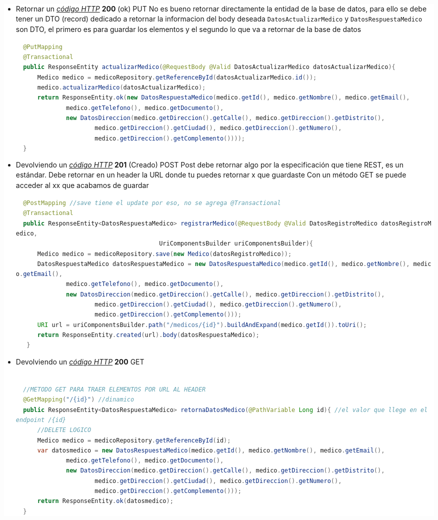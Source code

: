 - Retornar un [*código HTTP*](#códigos-de-respuesta) **200** (ok) PUT
  No es bueno retornar directamente la entidad de la base de datos, para ello se debe tener un DTO (record) dedicado a retornar la informacion del body deseada
  `DatosActualizarMedico` y `DatosRespuestaMedico` son DTO, el primero es para guardar los elementos y el segundo lo que va a retornar de la base de datos

  ```JAVA
    @PutMapping
    @Transactional
    public ResponseEntity actualizarMedico(@RequestBody @Valid DatosActualizarMedico datosActualizarMedico){
        Medico medico = medicoRepository.getReferenceById(datosActualizarMedico.id()); 
        medico.actualizarMedico(datosActualizarMedico); 
        return ResponseEntity.ok(new DatosRespuestaMedico(medico.getId(), medico.getNombre(), medico.getEmail(),
                medico.getTelefono(), medico.getDocumento(),
                new DatosDireccion(medico.getDireccion().getCalle(), medico.getDireccion().getDistrito(),
                        medico.getDireccion().getCiudad(), medico.getDireccion().getNumero(),
                        medico.getDireccion().getComplemento())));
    }
  ```

- Devolviendo un [*código HTTP*](#códigos-de-respuesta) **201** (Creado) POST
  Post debe retornar algo por la especificación que tiene REST, es un estándar.
  Debe retornar en un header la URL donde tu puedes retornar x que guardaste
  Con un método GET se puede acceder al xx que acabamos de guardar

  ```java
    @PostMapping //save tiene el update por eso, no se agrega @Transactional
    @Transactional
    public ResponseEntity<DatosRespuestaMedico> registrarMedico(@RequestBody @Valid DatosRegistroMedico datosRegistroMedico,
                                          UriComponentsBuilder uriComponentsBuilder){
        Medico medico = medicoRepository.save(new Medico(datosRegistroMedico));
        DatosRespuestaMedico datosRespuestaMedico = new DatosRespuestaMedico(medico.getId(), medico.getNombre(), medico.getEmail(),
                medico.getTelefono(), medico.getDocumento(),
                new DatosDireccion(medico.getDireccion().getCalle(), medico.getDireccion().getDistrito(),
                        medico.getDireccion().getCiudad(), medico.getDireccion().getNumero(),
                        medico.getDireccion().getComplemento()));
        URI url = uriComponentsBuilder.path("/medicos/{id}").buildAndExpand(medico.getId()).toUri();
        return ResponseEntity.created(url).body(datosRespuestaMedico);
     }
  ```

- Devolviendo un [*código HTTP*](#códigos-de-respuesta) **200** GET
  
  ```java

    //METODO GET PARA TRAER ELEMENTOS POR URL AL HEADER
    @GetMapping("/{id}") //dinamico
    public ResponseEntity<DatosRespuestaMedico> retornaDatosMedico(@PathVariable Long id){ //el valor que llege en el endpoint /{id}
        //DELETE LOGICO
        Medico medico = medicoRepository.getReferenceById(id);
        var datosmedico = new DatosRespuestaMedico(medico.getId(), medico.getNombre(), medico.getEmail(),
                medico.getTelefono(), medico.getDocumento(),
                new DatosDireccion(medico.getDireccion().getCalle(), medico.getDireccion().getDistrito(),
                        medico.getDireccion().getCiudad(), medico.getDireccion().getNumero(),
                        medico.getDireccion().getComplemento()));
        return ResponseEntity.ok(datosmedico);
    }
  ```